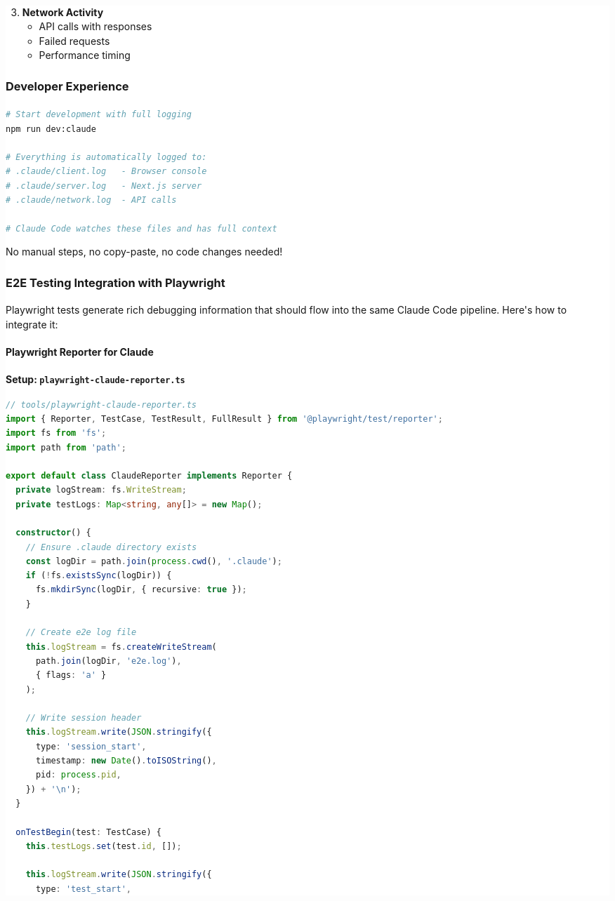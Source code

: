 3. **Network Activity**
   - API calls with responses
   - Failed requests
   - Performance timing

### Developer Experience

```bash
# Start development with full logging
npm run dev:claude

# Everything is automatically logged to:
# .claude/client.log   - Browser console
# .claude/server.log   - Next.js server
# .claude/network.log  - API calls

# Claude Code watches these files and has full context
```

No manual steps, no copy-paste, no code changes needed!

### E2E Testing Integration with Playwright

Playwright tests generate rich debugging information that should flow into the same Claude Code pipeline. Here's how to integrate it:

#### Playwright Reporter for Claude

**Setup: `playwright-claude-reporter.ts`**

```typescript
// tools/playwright-claude-reporter.ts
import { Reporter, TestCase, TestResult, FullResult } from '@playwright/test/reporter';
import fs from 'fs';
import path from 'path';

export default class ClaudeReporter implements Reporter {
  private logStream: fs.WriteStream;
  private testLogs: Map<string, any[]> = new Map();

  constructor() {
    // Ensure .claude directory exists
    const logDir = path.join(process.cwd(), '.claude');
    if (!fs.existsSync(logDir)) {
      fs.mkdirSync(logDir, { recursive: true });
    }

    // Create e2e log file
    this.logStream = fs.createWriteStream(
      path.join(logDir, 'e2e.log'),
      { flags: 'a' }
    );

    // Write session header
    this.logStream.write(JSON.stringify({
      type: 'session_start',
      timestamp: new Date().toISOString(),
      pid: process.pid,
    }) + '\n');
  }

  onTestBegin(test: TestCase) {
    this.testLogs.set(test.id, []);
    
    this.logStream.write(JSON.stringify({
      type: 'test_start',
```